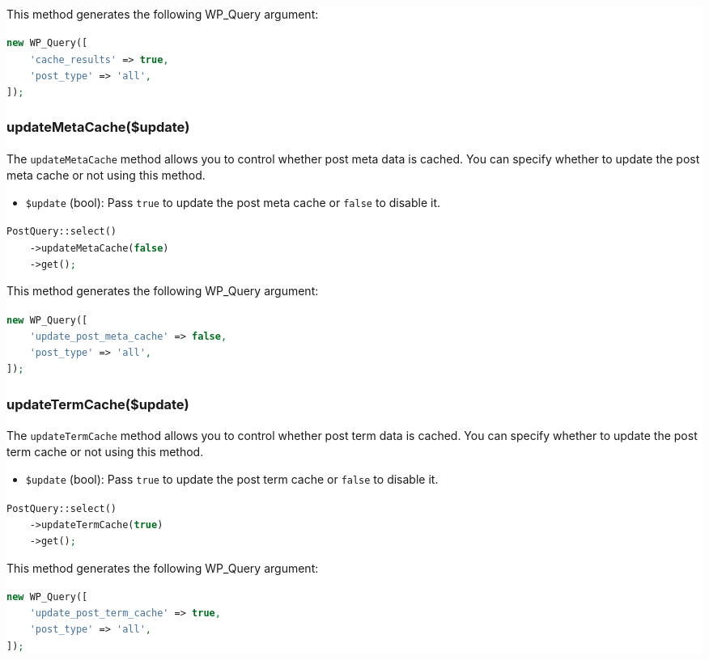 This method generates the following WP_Query argument:

```php
new WP_Query([
    'cache_results' => true,
    'post_type' => 'all',
]);
```

### updateMetaCache($update)

The `updateMetaCache` method allows you to control whether post meta data is cached. You can specify whether to update the post meta cache or not using this method.

- `$update` (bool): Pass `true` to update the post meta cache or `false` to disable it.

```php
PostQuery::select()
    ->updateMetaCache(false)
    ->get();
```

This method generates the following WP_Query argument:

```php
new WP_Query([
    'update_post_meta_cache' => false,
    'post_type' => 'all',
]);
```

### updateTermCache($update)

The `updateTermCache` method allows you to control whether post term data is cached. You can specify whether to update the post term cache or not using this method.

- `$update` (bool): Pass `true` to update the post term cache or `false` to disable it.

```php
PostQuery::select()
    ->updateTermCache(true)
    ->get();
```

This method generates the following WP_Query argument:

```php
new WP_Query([
    'update_post_term_cache' => true,
    'post_type' => 'all',
]);
```
